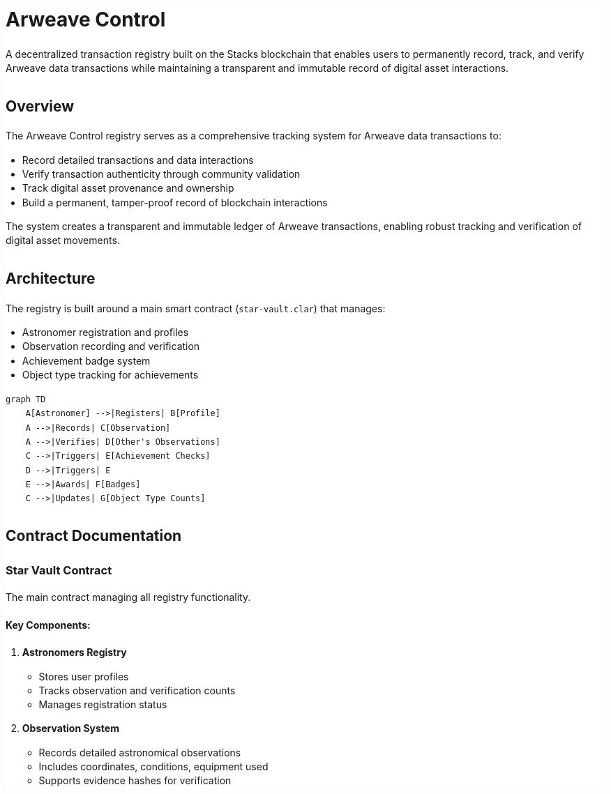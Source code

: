 # Arweave Control

A decentralized transaction registry built on the Stacks blockchain that enables users to permanently record, track, and verify Arweave data transactions while maintaining a transparent and immutable record of digital asset interactions.

## Overview

The Arweave Control registry serves as a comprehensive tracking system for Arweave data transactions to:
- Record detailed transactions and data interactions
- Verify transaction authenticity through community validation
- Track digital asset provenance and ownership
- Build a permanent, tamper-proof record of blockchain interactions

The system creates a transparent and immutable ledger of Arweave transactions, enabling robust tracking and verification of digital asset movements.

## Architecture

The registry is built around a main smart contract (`star-vault.clar`) that manages:
- Astronomer registration and profiles
- Observation recording and verification
- Achievement badge system
- Object type tracking for achievements

```mermaid
graph TD
    A[Astronomer] -->|Registers| B[Profile]
    A -->|Records| C[Observation]
    A -->|Verifies| D[Other's Observations]
    C -->|Triggers| E[Achievement Checks]
    D -->|Triggers| E
    E -->|Awards| F[Badges]
    C -->|Updates| G[Object Type Counts]
```

## Contract Documentation

### Star Vault Contract

The main contract managing all registry functionality.

#### Key Components:

1. **Astronomers Registry**
   - Stores user profiles
   - Tracks observation and verification counts
   - Manages registration status

2. **Observation System**
   - Records detailed astronomical observations
   - Includes coordinates, conditions, equipment used
   - Supports evidence hashes for verification
